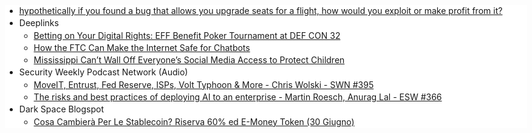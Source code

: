   - [hypothetically if you found a bug that allows you upgrade seats for a flight, how would you exploit or make profit from it?](https://www.reddit.com/r/blackhat/comments/1dq7jib/hypothetically_if_you_found_a_bug_that_allows_you/)
- Deeplinks
  - [Betting on Your Digital Rights: EFF Benefit Poker Tournament at DEF CON 32](https://www.eff.org/deeplinks/2024/06/betting-your-digital-rights-eff-benefit-poker-tournament-def-con-32)
  - [How the FTC Can Make the Internet Safe for Chatbots](https://www.eff.org/deeplinks/2024/06/how-ftc-can-make-internet-safe-chatbots)
  - [Mississippi Can’t Wall Off Everyone’s Social Media Access to Protect Children](https://www.eff.org/deeplinks/2024/06/mississippi-cant-wall-everyones-social-media-access-protect-children)
- Security Weekly Podcast Network (Audio)
  - [MoveIT, Entrust, Fed Reserve, ISPs, Volt Typhoon & More - Chris Wolski - SWN #395](http://sites.libsyn.com/18678/moveit-entrust-fed-reserve-isps-volt-typhoon-more-chris-wolski-swn-395)
  - [The risks and best practices of deploying AI to an enterprise - Martin Roesch, Anurag Lal - ESW #366](http://sites.libsyn.com/18678/the-risks-and-best-practices-of-deploying-ai-to-an-enterprise-martin-roesch-anurag-lal-esw-366)
- Dark Space Blogspot
  - [Cosa Cambierà Per Le Stablecoin? Riserva 60% ed E-Money Token (30 Giugno)](http://darkwhite666.blogspot.com/2024/06/cosa-cambiera-per-le-stablecoin-riserva.html)
